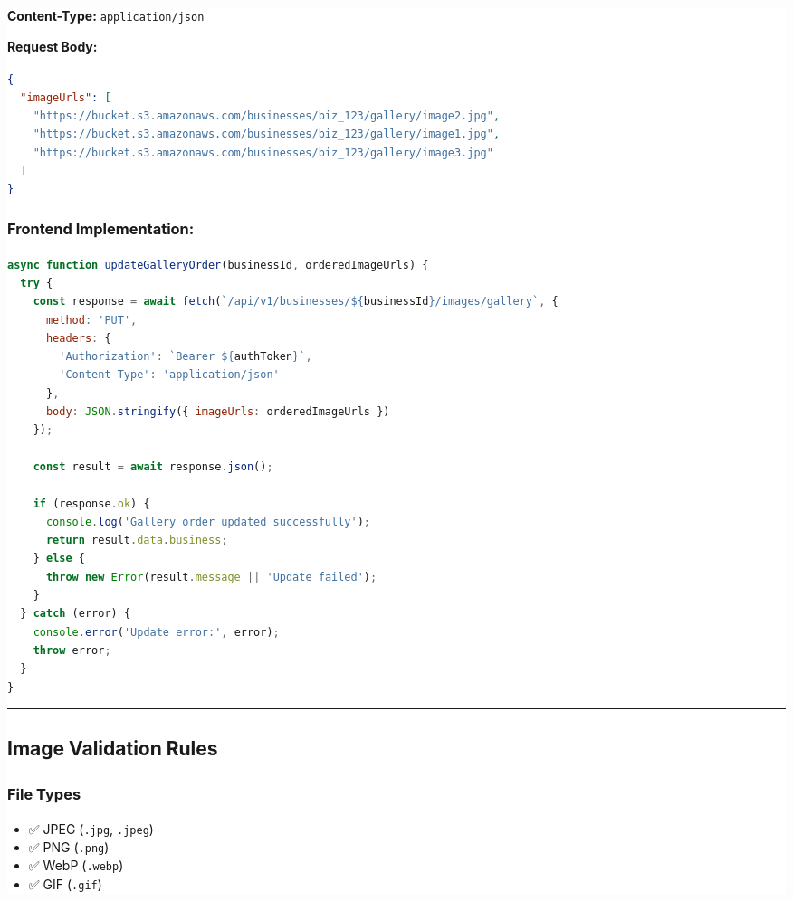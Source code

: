 **Content-Type:** `application/json`

**Request Body:**
```json
{
  "imageUrls": [
    "https://bucket.s3.amazonaws.com/businesses/biz_123/gallery/image2.jpg",
    "https://bucket.s3.amazonaws.com/businesses/biz_123/gallery/image1.jpg",
    "https://bucket.s3.amazonaws.com/businesses/biz_123/gallery/image3.jpg"
  ]
}
```

### Frontend Implementation:

```javascript
async function updateGalleryOrder(businessId, orderedImageUrls) {
  try {
    const response = await fetch(`/api/v1/businesses/${businessId}/images/gallery`, {
      method: 'PUT',
      headers: {
        'Authorization': `Bearer ${authToken}`,
        'Content-Type': 'application/json'
      },
      body: JSON.stringify({ imageUrls: orderedImageUrls })
    });

    const result = await response.json();
    
    if (response.ok) {
      console.log('Gallery order updated successfully');
      return result.data.business;
    } else {
      throw new Error(result.message || 'Update failed');
    }
  } catch (error) {
    console.error('Update error:', error);
    throw error;
  }
}
```

---

## Image Validation Rules

### File Types
- ✅ JPEG (`.jpg`, `.jpeg`)
- ✅ PNG (`.png`)
- ✅ WebP (`.webp`)
- ✅ GIF (`.gif`)
